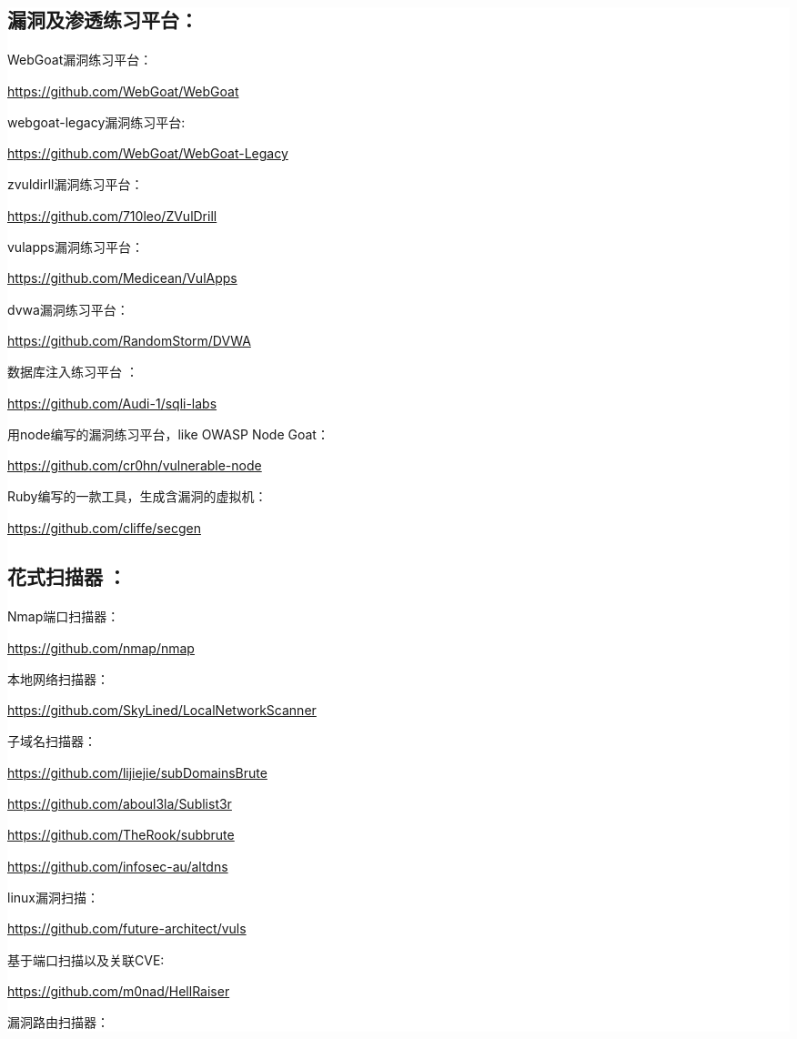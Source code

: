 
漏洞及渗透练习平台：  
---

WebGoat漏洞练习平台：  

https://github.com/WebGoat/WebGoat  

webgoat-legacy漏洞练习平台:  

https://github.com/WebGoat/WebGoat-Legacy  

zvuldirll漏洞练习平台：

https://github.com/710leo/ZVulDrill

vulapps漏洞练习平台：

https://github.com/Medicean/VulApps

dvwa漏洞练习平台：

https://github.com/RandomStorm/DVWA

数据库注入练习平台 ：

https://github.com/Audi-1/sqli-labs

用node编写的漏洞练习平台，like OWASP Node Goat：

https://github.com/cr0hn/vulnerable-node

Ruby编写的一款工具，生成含漏洞的虚拟机：

https://github.com/cliffe/secgen

花式扫描器 ：
---
Nmap端口扫描器：

https://github.com/nmap/nmap

本地网络扫描器：

https://github.com/SkyLined/LocalNetworkScanner

子域名扫描器：

https://github.com/lijiejie/subDomainsBrute

https://github.com/aboul3la/Sublist3r

https://github.com/TheRook/subbrute

https://github.com/infosec-au/altdns

linux漏洞扫描：

https://github.com/future-architect/vuls

基于端口扫描以及关联CVE:

https://github.com/m0nad/HellRaiser

漏洞路由扫描器：
